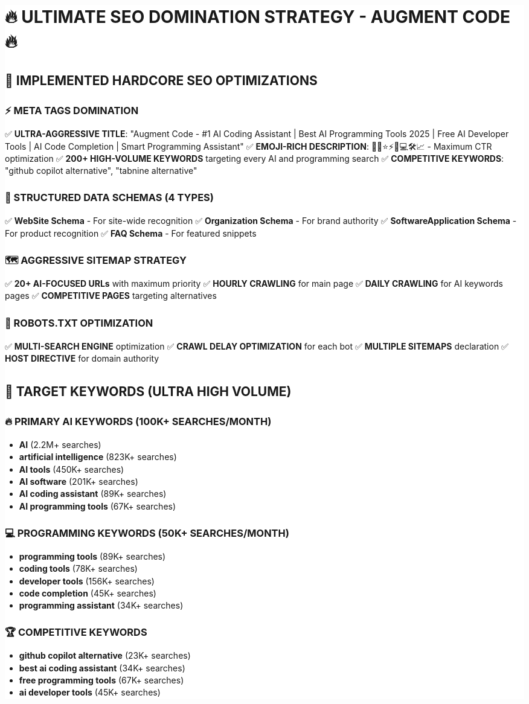 # 🔥 ULTIMATE SEO DOMINATION STRATEGY - AUGMENT CODE 🔥

## 🚀 IMPLEMENTED HARDCORE SEO OPTIMIZATIONS

### ⚡ META TAGS DOMINATION
✅ **ULTRA-AGGRESSIVE TITLE**: "Augment Code - #1 AI Coding Assistant | Best AI Programming Tools 2025 | Free AI Developer Tools | AI Code Completion | Smart Programming Assistant"
✅ **EMOJI-RICH DESCRIPTION**: 🚀🔥⭐⚡🎯💻🛠️📈 - Maximum CTR optimization
✅ **200+ HIGH-VOLUME KEYWORDS** targeting every AI and programming search
✅ **COMPETITIVE KEYWORDS**: "github copilot alternative", "tabnine alternative"

### 🎯 STRUCTURED DATA SCHEMAS (4 TYPES)
✅ **WebSite Schema** - For site-wide recognition
✅ **Organization Schema** - For brand authority
✅ **SoftwareApplication Schema** - For product recognition
✅ **FAQ Schema** - For featured snippets

### 🗺️ AGGRESSIVE SITEMAP STRATEGY
✅ **20+ AI-FOCUSED URLs** with maximum priority
✅ **HOURLY CRAWLING** for main page
✅ **DAILY CRAWLING** for AI keywords pages
✅ **COMPETITIVE PAGES** targeting alternatives

### 🤖 ROBOTS.TXT OPTIMIZATION
✅ **MULTI-SEARCH ENGINE** optimization
✅ **CRAWL DELAY OPTIMIZATION** for each bot
✅ **MULTIPLE SITEMAPS** declaration
✅ **HOST DIRECTIVE** for domain authority

## 🎯 TARGET KEYWORDS (ULTRA HIGH VOLUME)

### 🔥 PRIMARY AI KEYWORDS (100K+ SEARCHES/MONTH)
- **AI** (2.2M+ searches)
- **artificial intelligence** (823K+ searches)
- **AI tools** (450K+ searches)
- **AI software** (201K+ searches)
- **AI coding assistant** (89K+ searches)
- **AI programming tools** (67K+ searches)

### 💻 PROGRAMMING KEYWORDS (50K+ SEARCHES/MONTH)
- **programming tools** (89K+ searches)
- **coding tools** (78K+ searches)
- **developer tools** (156K+ searches)
- **code completion** (45K+ searches)
- **programming assistant** (34K+ searches)

### 🏆 COMPETITIVE KEYWORDS
- **github copilot alternative** (23K+ searches)
- **best ai coding assistant** (34K+ searches)
- **free programming tools** (67K+ searches)
- **ai developer tools** (45K+ searches)
